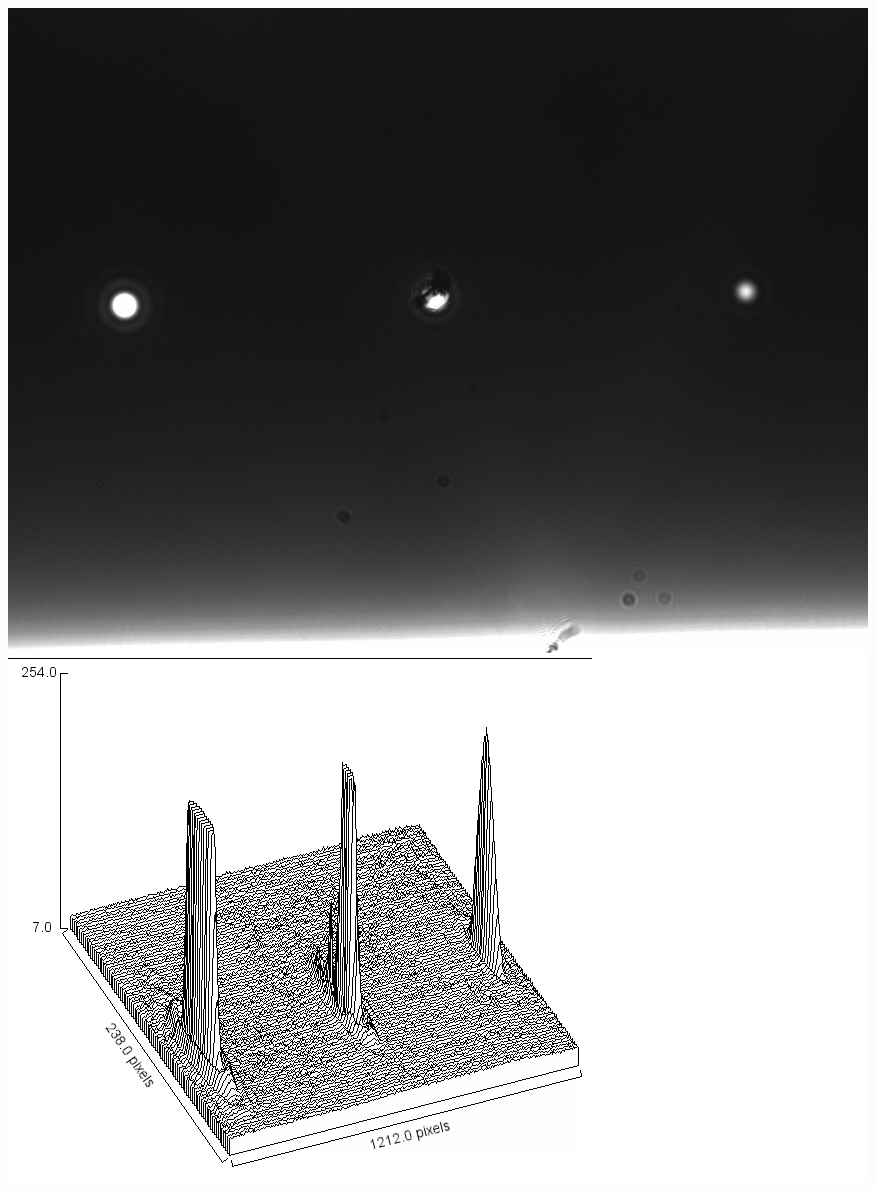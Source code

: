 ![Слева направо, дырки — 10 микрометров, 7.5 микрометров, 5 микрометров, BFP — 1 мм, ](../photo/5/12.png)
![](../photo/5/plot_points.png)
